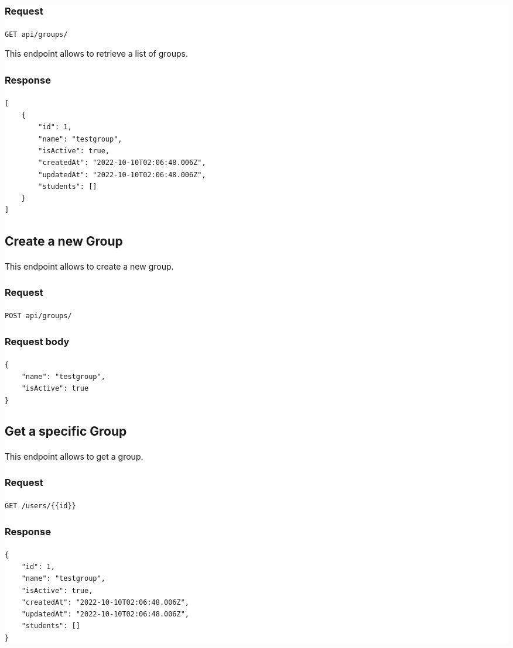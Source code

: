 ### Request

`GET api/groups/`

This endpoint allows to retrieve a list of groups.

### Response
    [
        {
            "id": 1,
            "name": "testgroup",
            "isActive": true,
            "createdAt": "2022-10-10T02:06:48.006Z",
            "updatedAt": "2022-10-10T02:06:48.006Z",
            "students": []
        }
    ]

## Create a new Group
This endpoint allows to create a new group.

### Request

`POST api/groups/`

### Request body
    {
        "name": "testgroup",
        "isActive": true
    }

## Get a specific Group
This endpoint allows to get a group.


### Request

`GET /users/{{id}}`


### Response

    {
        "id": 1,
        "name": "testgroup",
        "isActive": true,
        "createdAt": "2022-10-10T02:06:48.006Z",
        "updatedAt": "2022-10-10T02:06:48.006Z",
        "students": []
    }
